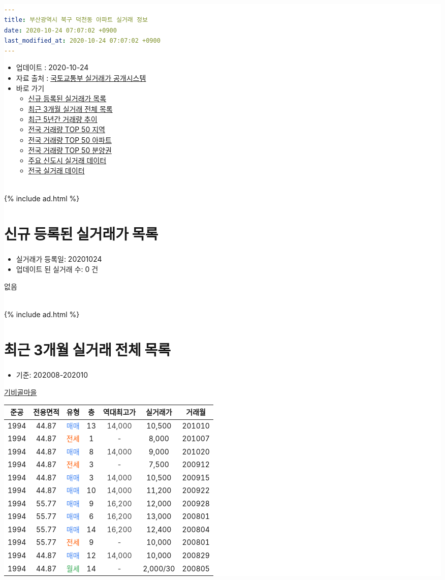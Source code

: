 ```yaml
---
title: 부산광역시 북구 덕천동 아파트 실거래 정보
date: 2020-10-24 07:07:02 +0900
last_modified_at: 2020-10-24 07:07:02 +0900
---
```


* 업데이트 : 2020-10-24
* 자료 출처 : [국토교통부 실거래가 공개시스템](http://rt.molit.go.kr)
* 바로 가기
    * [신규 등록된 실거래가 목록](#신규-등록된-실거래가-목록)
    * [최근 3개월 실거래 전체 목록](#최근-3개월-실거래-전체-목록)
    * [최근 5년간 거래량 추이](#최근-5년간-거래량-추이)
    * [전국 거래량 TOP 50 지역](https://inasie.github.io/apt-trade-info/최근-3개월-전국에서-가장-거래가-많이-발생한-지역)
    * [전국 거래량 TOP 50 아파트](https://inasie.github.io/apt-trade-info/최근-3개월-전국에서-가장-거래가-많이-발생한-아파트)
    * [전국 거래량 TOP 50 분양권](https://inasie.github.io/apt-trade-info/최근-3개월-전국에서-가장-거래가-많이-발생한-분양권)
    * [주요 신도시 실거래 데이터](https://inasie.github.io/apt-trade-info/주요-신도시)
    * [전국 실거래 데이터](https://inasie.github.io/apt-trade-info/전국)
<br>
{% include ad.html %}
<br>

# 신규 등록된 실거래가 목록
* 실거래가 등록일: 20201024
* 업데이트 된 실거래 수: 0 건

없음

<br>
{% include ad.html %}
<br>

# 최근 3개월 실거래 전체 목록
* 기준: 202008-202010


[기비골마을](https://search.naver.com/search.naver?query=%EB%B6%80%EC%82%B0%EA%B4%91%EC%97%AD%EC%8B%9C+%EB%B6%81%EA%B5%AC+%EB%8D%95%EC%B2%9C%EB%8F%99+%EA%B8%B0%EB%B9%84%EA%B3%A8%EB%A7%88%EC%9D%84)

|준공|전용면적|유형|층|역대최고가|실거래가|거래월|
|:---:|:---:|:---:|:---:|:---:|:---:|:---:|
|1994|44.87|<span style="color:#4285f3">매매</span>|13|<span style="color:#444444">14,000</span>|10,500|201010|
|1994|44.87|<span style="color:#ff5a00">전세</span>|1|<span style="color:#444444">-</span>|8,000|201007|
|1994|44.87|<span style="color:#4285f3">매매</span>|8|<span style="color:#444444">14,000</span>|9,000|201020|
|1994|44.87|<span style="color:#ff5a00">전세</span>|3|<span style="color:#444444">-</span>|7,500|200912|
|1994|44.87|<span style="color:#4285f3">매매</span>|3|<span style="color:#444444">14,000</span>|10,500|200915|
|1994|44.87|<span style="color:#4285f3">매매</span>|10|<span style="color:#444444">14,000</span>|11,200|200922|
|1994|55.77|<span style="color:#4285f3">매매</span>|9|<span style="color:#444444">16,200</span>|12,000|200928|
|1994|55.77|<span style="color:#4285f3">매매</span>|6|<span style="color:#444444">16,200</span>|13,000|200801|
|1994|55.77|<span style="color:#4285f3">매매</span>|14|<span style="color:#444444">16,200</span>|12,400|200804|
|1994|55.77|<span style="color:#ff5a00">전세</span>|9|<span style="color:#444444">-</span>|10,000|200801|
|1994|44.87|<span style="color:#4285f3">매매</span>|12|<span style="color:#444444">14,000</span>|10,000|200829|
|1994|44.87|<span style="color:#34a853">월세</span>|14|<span style="color:#444444">-</span>|2,000/30|200805|
